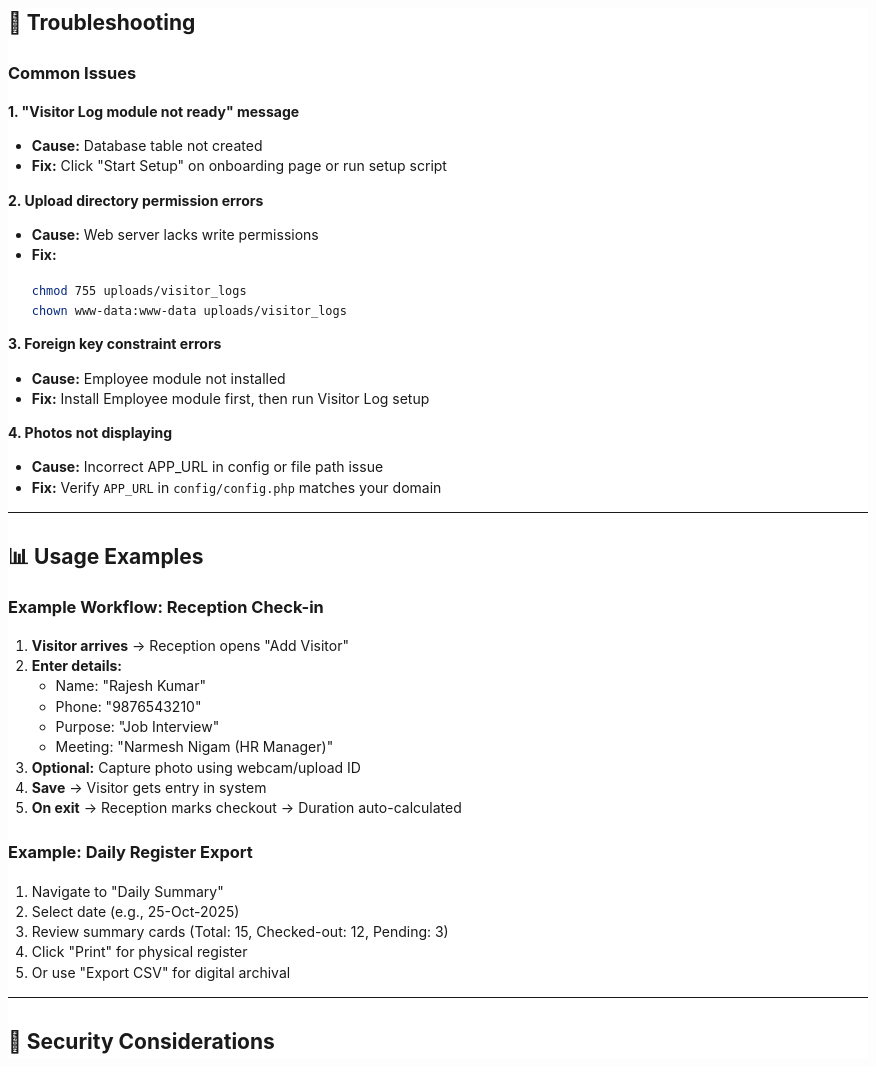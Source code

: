 
## 🔧 Troubleshooting

### Common Issues

**1. "Visitor Log module not ready" message**
- **Cause:** Database table not created
- **Fix:** Click "Start Setup" on onboarding page or run setup script

**2. Upload directory permission errors**
- **Cause:** Web server lacks write permissions
- **Fix:** 
  ```bash
  chmod 755 uploads/visitor_logs
  chown www-data:www-data uploads/visitor_logs
  ```

**3. Foreign key constraint errors**
- **Cause:** Employee module not installed
- **Fix:** Install Employee module first, then run Visitor Log setup

**4. Photos not displaying**
- **Cause:** Incorrect APP_URL in config or file path issue
- **Fix:** Verify `APP_URL` in `config/config.php` matches your domain

---

## 📊 Usage Examples

### Example Workflow: Reception Check-in

1. **Visitor arrives** → Reception opens "Add Visitor"
2. **Enter details:**
   - Name: "Rajesh Kumar"
   - Phone: "9876543210"
   - Purpose: "Job Interview"
   - Meeting: "Narmesh Nigam (HR Manager)"
3. **Optional:** Capture photo using webcam/upload ID
4. **Save** → Visitor gets entry in system
5. **On exit** → Reception marks checkout → Duration auto-calculated

### Example: Daily Register Export

1. Navigate to "Daily Summary"
2. Select date (e.g., 25-Oct-2025)
3. Review summary cards (Total: 15, Checked-out: 12, Pending: 3)
4. Click "Print" for physical register
5. Or use "Export CSV" for digital archival

---

## 🔐 Security Considerations
